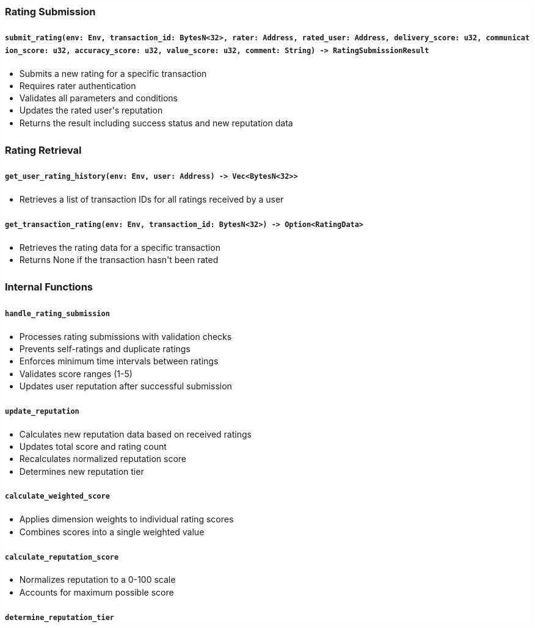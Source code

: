 ### Rating Submission

#### `submit_rating(env: Env, transaction_id: BytesN<32>, rater: Address, rated_user: Address, delivery_score: u32, communication_score: u32, accuracy_score: u32, value_score: u32, comment: String) -> RatingSubmissionResult`

- Submits a new rating for a specific transaction
- Requires rater authentication
- Validates all parameters and conditions
- Updates the rated user's reputation
- Returns the result including success status and new reputation data

### Rating Retrieval

#### `get_user_rating_history(env: Env, user: Address) -> Vec<BytesN<32>>`

- Retrieves a list of transaction IDs for all ratings received by a user

#### `get_transaction_rating(env: Env, transaction_id: BytesN<32>) -> Option<RatingData>`

- Retrieves the rating data for a specific transaction
- Returns None if the transaction hasn't been rated

### Internal Functions

#### `handle_rating_submission`

- Processes rating submissions with validation checks
- Prevents self-ratings and duplicate ratings
- Enforces minimum time intervals between ratings
- Validates score ranges (1-5)
- Updates user reputation after successful submission

#### `update_reputation`

- Calculates new reputation data based on received ratings
- Updates total score and rating count
- Recalculates normalized reputation score
- Determines new reputation tier

#### `calculate_weighted_score`

- Applies dimension weights to individual rating scores
- Combines scores into a single weighted value

#### `calculate_reputation_score`

- Normalizes reputation to a 0-100 scale
- Accounts for maximum possible score

#### `determine_reputation_tier`
